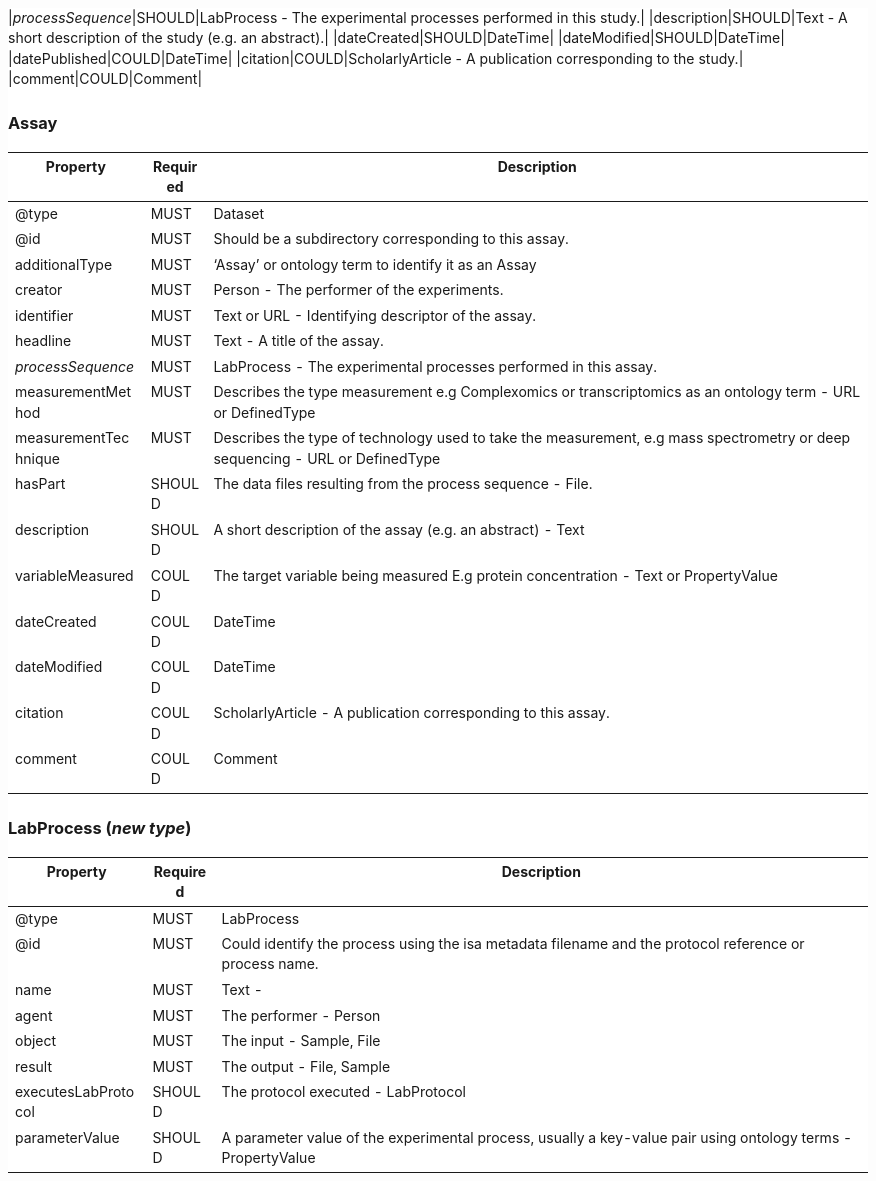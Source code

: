 |_processSequence_|SHOULD|LabProcess - The experimental processes performed in this study.|
|description|SHOULD|Text - A short description of the study (e.g. an abstract).|
|dateCreated|SHOULD|DateTime|
|dateModified|SHOULD|DateTime|
|datePublished|COULD|DateTime|
|citation|COULD|ScholarlyArticle - A publication corresponding to the study.|
|comment|COULD|Comment|

### Assay

| Property | Required | Description |
|----------|----------|-------------|
|@type |MUST|Dataset|
|@id|MUST|Should be a subdirectory corresponding to this assay.|
|additionalType|MUST|‘Assay’ or ontology term to identify it as an Assay|
|creator|MUST|Person - The performer of the experiments.|
|identifier|MUST|Text or URL - Identifying descriptor of the assay.|
|headline|MUST|Text - A title of the assay.|
|_processSequence_|MUST|LabProcess - The experimental processes performed in this assay.|
|measurementMethod|MUST|Describes the type measurement e.g Complexomics or transcriptomics as an ontology term - URL or DefinedType|
|measurementTechnique|MUST|Describes the type of technology used to take the measurement, e.g mass spectrometry or deep sequencing - URL or DefinedType|
|hasPart|SHOULD|The data files resulting from the process sequence - File.|
|description|SHOULD|A short description of the assay (e.g. an abstract) - Text|
|variableMeasured|COULD|The target variable being measured E.g protein concentration - Text or PropertyValue|
|dateCreated|COULD|DateTime|
|dateModified|COULD|DateTime|
|citation|COULD|ScholarlyArticle - A publication corresponding to this assay.|
|comment|COULD|Comment|


### LabProcess (_new type_)

| Property | Required | Description |
|----------|----------|-------------|
|@type |MUST|LabProcess|
|@id|MUST|Could identify the process using the isa metadata filename and the protocol reference or process name.|
|name|MUST|Text -|
|agent|MUST|The performer - Person|
|object|MUST|The input - Sample, File|
|result|MUST|The output - File, Sample|
|executesLabProtocol|SHOULD|The protocol executed - LabProtocol|
|parameterValue|SHOULD|A parameter value of the experimental process, usually a key-value pair using ontology terms - PropertyValue|